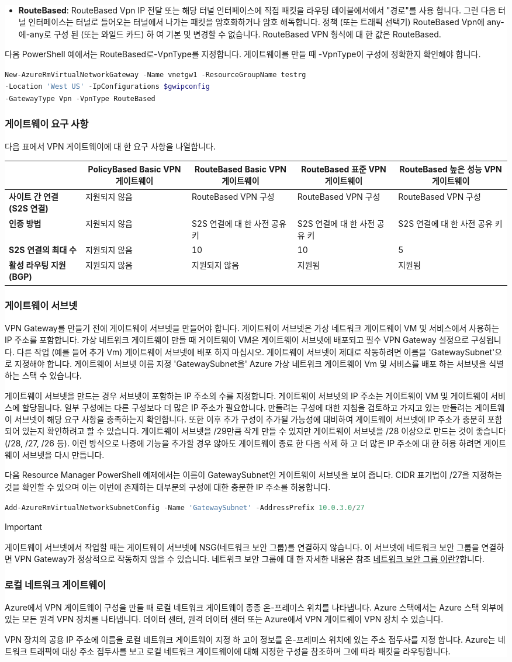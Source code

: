 - **RouteBased**: RouteBased Vpn IP 전달 또는 해당 터널 인터페이스에 직접 패킷을 라우팅 테이블에서에서 "경로"를 사용 합니다. 그런 다음 터널 인터페이스는 터널로 들어오는 터널에서 나가는 패킷을 암호화하거나 암호 해독합니다. 정책 (또는 트래픽 선택기) RouteBased Vpn에 any-에-any로 구성 된 (또는 와일드 카드) 하 여 기본 및 변경할 수 없습니다. RouteBased VPN 형식에 대 한 값은 RouteBased.

다음 PowerShell 예에서는 RouteBased로-VpnType를 지정합니다. 게이트웨이를 만들 때 -VpnType이 구성에 정확한지 확인해야 합니다.

```PowerShell
New-AzureRmVirtualNetworkGateway -Name vnetgw1 -ResourceGroupName testrg
-Location 'West US' -IpConfigurations $gwipconfig
-GatewayType Vpn -VpnType RouteBased
```
### <a name="gateway-requirements"></a>게이트웨이 요구 사항
다음 표에서 VPN 게이트웨이에 대 한 요구 사항을 나열합니다.

| |PolicyBased Basic VPN 게이트웨이 | RouteBased Basic VPN 게이트웨이 | RouteBased 표준 VPN 게이트웨이 | RouteBased 높은 성능 VPN 게이트웨이|
|--|--|--|--|--|
| **사이트 간 연결 (S2S 연결)** | 지원되지 않음 | RouteBased VPN 구성 | RouteBased VPN 구성 | RouteBased VPN 구성 |
| **인증 방법**  | 지원되지 않음 | S2S 연결에 대 한 사전 공유 키  | S2S 연결에 대 한 사전 공유 키  | S2S 연결에 대 한 사전 공유 키  |   
| **S2S 연결의 최대 수**  | 지원되지 않음 | 10 | 10| 5|
|**활성 라우팅 지원(BGP)** | 지원되지 않음 | 지원되지 않음 | 지원됨 | 지원됨 |

### <a name="gateway-subnet"></a>게이트웨이 서브넷 
VPN Gateway를 만들기 전에 게이트웨이 서브넷을 만들어야 합니다. 게이트웨이 서브넷은 가상 네트워크 게이트웨이 VM 및 서비스에서 사용하는 IP 주소를 포함합니다. 가상 네트워크 게이트웨이 만들 때 게이트웨이 VM은 게이트웨이 서브넷에 배포되고 필수 VPN Gateway 설정으로 구성됩니다. 다른 작업 (예를 들어 추가 Vm) 게이트웨이 서브넷에 배포 하지 마십시오. 게이트웨이 서브넷이 제대로 작동하려면 이름을 'GatewaySubnet'으로 지정해야 합니다. 게이트웨이 서브넷 이름 지정 'GatewaySubnet을' Azure 가상 네트워크 게이트웨이 Vm 및 서비스를 배포 하는 서브넷을 식별 하는 스택 수 있습니다.

게이트웨이 서브넷을 만드는 경우 서브넷이 포함하는 IP 주소의 수를 지정합니다. 게이트웨이 서브넷의 IP 주소는 게이트웨이 VM 및 게이트웨이 서비스에 할당됩니다. 일부 구성에는 다른 구성보다 더 많은 IP 주소가 필요합니다. 만들려는 구성에 대한 지침을 검토하고 가지고 있는 만들려는 게이트웨이 서브넷이 해당 요구 사항을 충족하는지 확인합니다. 또한 이후 추가 구성이 추가될 가능성에 대비하여 게이트웨이 서브넷에 IP 주소가 충분히 포함되어 있는지 확인하려고 할 수 있습니다. 게이트웨이 서브넷을 /29만큼 작게 만들 수 있지만 게이트웨이 서브넷을 /28 이상으로 만드는 것이 좋습니다(/28, /27, /26 등). 이런 방식으로 나중에 기능을 추가할 경우 않아도 게이트웨이 종료 한 다음 삭제 하 고 더 많은 IP 주소에 대 한 허용 하려면 게이트웨이 서브넷을 다시 만듭니다.

다음 Resource Manager PowerShell 예제에서는 이름이 GatewaySubnet인 게이트웨이 서브넷을 보여 줍니다. CIDR 표기법이 /27을 지정하는 것을 확인할 수 있으며 이는 이번에 존재하는 대부분의 구성에 대한 충분한 IP 주소를 허용합니다.

```PowerShell
Add-AzureRmVirtualNetworkSubnetConfig -Name 'GatewaySubnet' -AddressPrefix 10.0.3.0/27
```

> [!IMPORTANT]
> 게이트웨이 서브넷에서 작업할 때는 게이트웨이 서브넷에 NSG(네트워크 보안 그룹)를 연결하지 않습니다. 이 서브넷에 네트워크 보안 그룹을 연결하면 VPN Gateway가 정상적으로 작동하지 않을 수 있습니다. 네트워크 보안 그룹에 대 한 자세한 내용은 참조 [네트워크 보안 그룹 이란?](/azure/virtual-network/virtual-networks-nsg)합니다.

### <a name="local-network-gateways"></a>로컬 네트워크 게이트웨이
Azure에서 VPN 게이트웨이 구성을 만들 때 로컬 네트워크 게이트웨이 종종 온-프레미스 위치를 나타냅니다. Azure 스택에서는 Azure 스택 외부에 있는 모든 원격 VPN 장치를 나타냅니다.  데이터 센터, 원격 데이터 센터 또는 Azure에서 VPN 게이트웨이 VPN 장치 수 있습니다.

VPN 장치의 공용 IP 주소에 이름을 로컬 네트워크 게이트웨이 지정 하 고이 정보를 온-프레미스 위치에 있는 주소 접두사를 지정 합니다. Azure는 네트워크 트래픽에 대상 주소 접두사를 보고 로컬 네트워크 게이트웨이에 대해 지정한 구성을 참조하며 그에 따라 패킷을 라우팅합니다.
